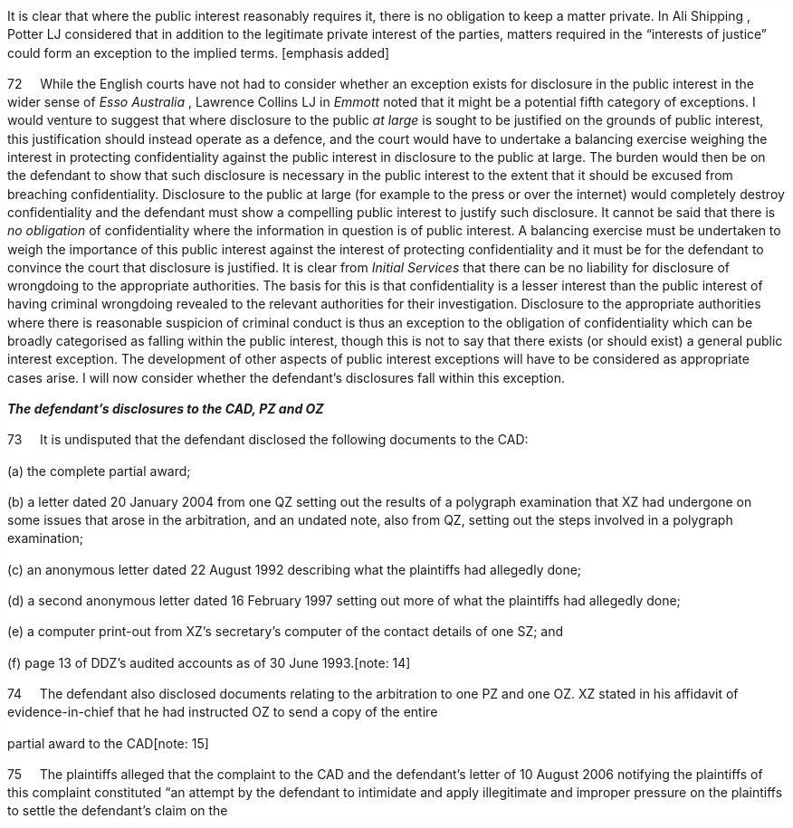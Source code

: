  It is clear that where the public interest reasonably requires it, there is no obligation to keep a matter private. In Ali Shipping , Potter LJ considered that in addition to the legitimate private interest of the parties, matters required in the “interests of justice” could form an exception to the implied terms. [emphasis added] 

72     While the English courts have not had to consider whether an exception exists for disclosure in the public interest in the wider sense of _Esso Australia_ , Lawrence Collins LJ in _Emmott_ noted that it might be a potential fifth category of exceptions. I would venture to suggest that where disclosure to the public _at large_ is sought to be justified on the grounds of public interest, this justification should instead operate as a defence, and the court would have to undertake a balancing exercise weighing the interest in protecting confidentiality against the public interest in disclosure to the public at large. The burden would then be on the defendant to show that such disclosure is necessary in the public interest to the extent that it should be excused from breaching confidentiality. Disclosure to the public at large (for example to the press or over the internet) would completely destroy confidentiality and the defendant must show a compelling public interest to justify such disclosure. It cannot be said that there is _no obligation_ of confidentiality where the information in question is of public interest. A balancing exercise must be undertaken to weigh the importance of this public interest against the interest of protecting confidentiality and it must be for the defendant to convince the court that disclosure is justified. It is clear from _Initial Services_ that there can be no liability for disclosure of wrongdoing to the appropriate authorities. The basis for this is that confidentiality is a lesser interest than the public interest of having criminal wrongdoing revealed to the relevant authorities for their investigation. Disclosure to the appropriate authorities where there is reasonable suspicion of criminal conduct is thus an exception to the obligation of confidentiality which can be broadly categorised as falling within the public interest, though this is not to say that there exists (or should exist) a general public interest exception. The development of other aspects of public interest exceptions will have to be considered as appropriate cases arise. I will now consider whether the defendant’s disclosures fall within this exception. 

**_The defendant’s disclosures to the CAD, PZ and OZ_** 

73     It is undisputed that the defendant disclosed the following documents to the CAD: 

 (a) the complete partial award; 

 (b) a letter dated 20 January 2004 from one QZ setting out the results of a polygraph examination that XZ had undergone on some issues that arose in the arbitration, and an undated note, also from QZ, setting out the steps involved in a polygraph examination; 

 (c) an anonymous letter dated 22 August 1992 describing what the plaintiffs had allegedly done; 


 (d) a second anonymous letter dated 16 February 1997 setting out more of what the plaintiffs had allegedly done; 

 (e) a computer print-out from XZ’s secretary’s computer of the contact details of one SZ; and 

 (f) page 13 of DDZ’s audited accounts as of 30 June 1993.[note: 14] 

74     The defendant also disclosed documents relating to the arbitration to one PZ and one OZ. XZ stated in his affidavit of evidence-in-chief that he had instructed OZ to send a copy of the entire 

partial award to the CAD[note: 15] 

75     The plaintiffs alleged that the complaint to the CAD and the defendant’s letter of 10 August 2006 notifying the plaintiffs of this complaint constituted “an attempt by the defendant to intimidate and apply illegitimate and improper pressure on the plaintiffs to settle the defendant’s claim on the 
